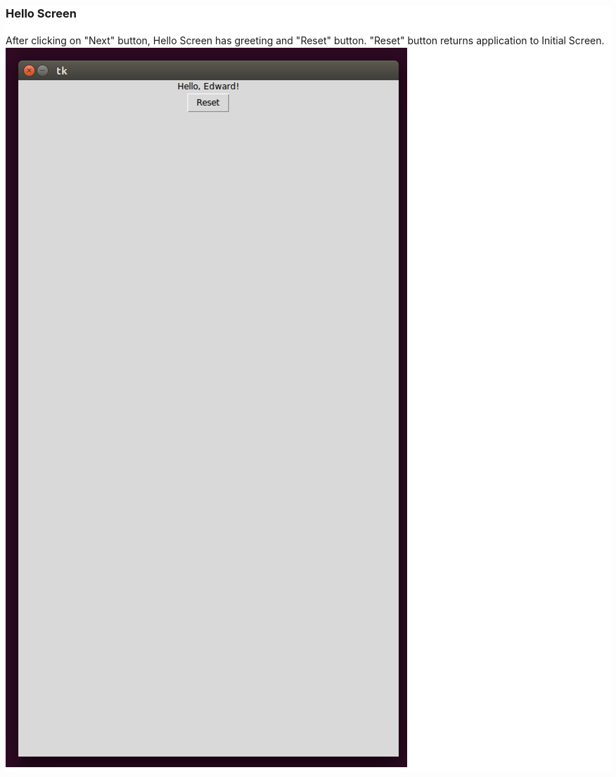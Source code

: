 ### Hello Screen
After clicking on "Next" button, Hello Screen has greeting and "Reset" button. "Reset" button returns application to
Initial Screen.
![Hello Screen](hello_world_screenshots/hello_screen.png "Hello Screen")
